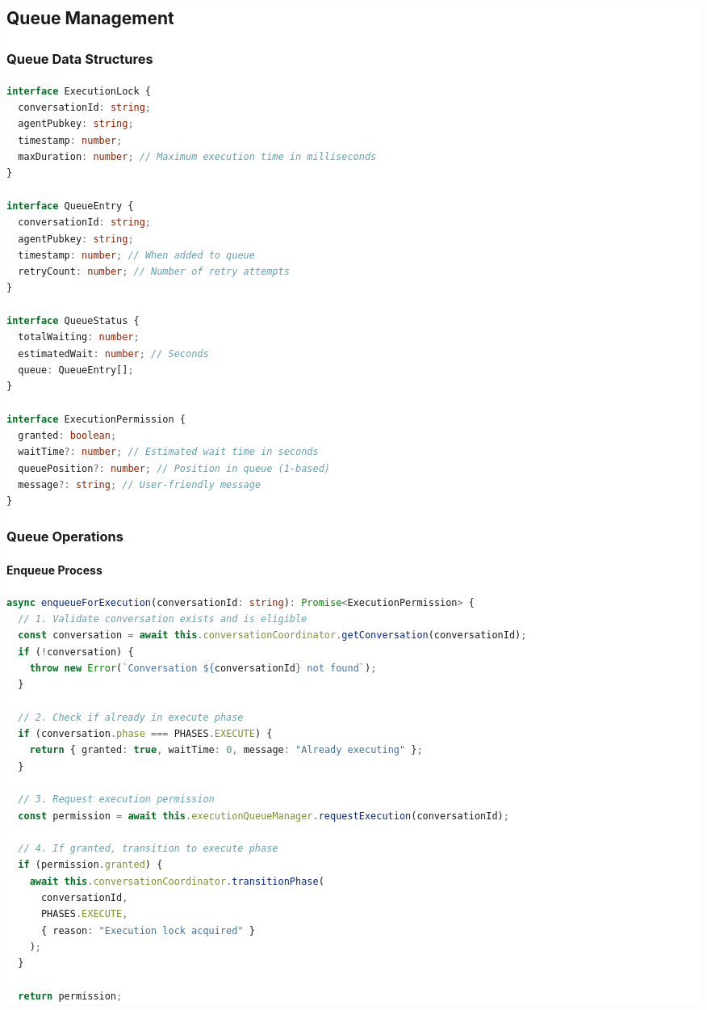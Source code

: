 ## Queue Management

### Queue Data Structures

```typescript
interface ExecutionLock {
  conversationId: string;
  agentPubkey: string;
  timestamp: number;
  maxDuration: number; // Maximum execution time in milliseconds
}

interface QueueEntry {
  conversationId: string;
  agentPubkey: string;
  timestamp: number; // When added to queue
  retryCount: number; // Number of retry attempts
}

interface QueueStatus {
  totalWaiting: number;
  estimatedWait: number; // Seconds
  queue: QueueEntry[];
}

interface ExecutionPermission {
  granted: boolean;
  waitTime?: number; // Estimated wait time in seconds
  queuePosition?: number; // Position in queue (1-based)
  message?: string; // User-friendly message
}
```

### Queue Operations

#### Enqueue Process

```typescript
async enqueueForExecution(conversationId: string): Promise<ExecutionPermission> {
  // 1. Validate conversation exists and is eligible
  const conversation = await this.conversationCoordinator.getConversation(conversationId);
  if (!conversation) {
    throw new Error(`Conversation ${conversationId} not found`);
  }

  // 2. Check if already in execute phase
  if (conversation.phase === PHASES.EXECUTE) {
    return { granted: true, waitTime: 0, message: "Already executing" };
  }

  // 3. Request execution permission
  const permission = await this.executionQueueManager.requestExecution(conversationId);
  
  // 4. If granted, transition to execute phase
  if (permission.granted) {
    await this.conversationCoordinator.transitionPhase(
      conversationId,
      PHASES.EXECUTE,
      { reason: "Execution lock acquired" }
    );
  }

  return permission;
```
